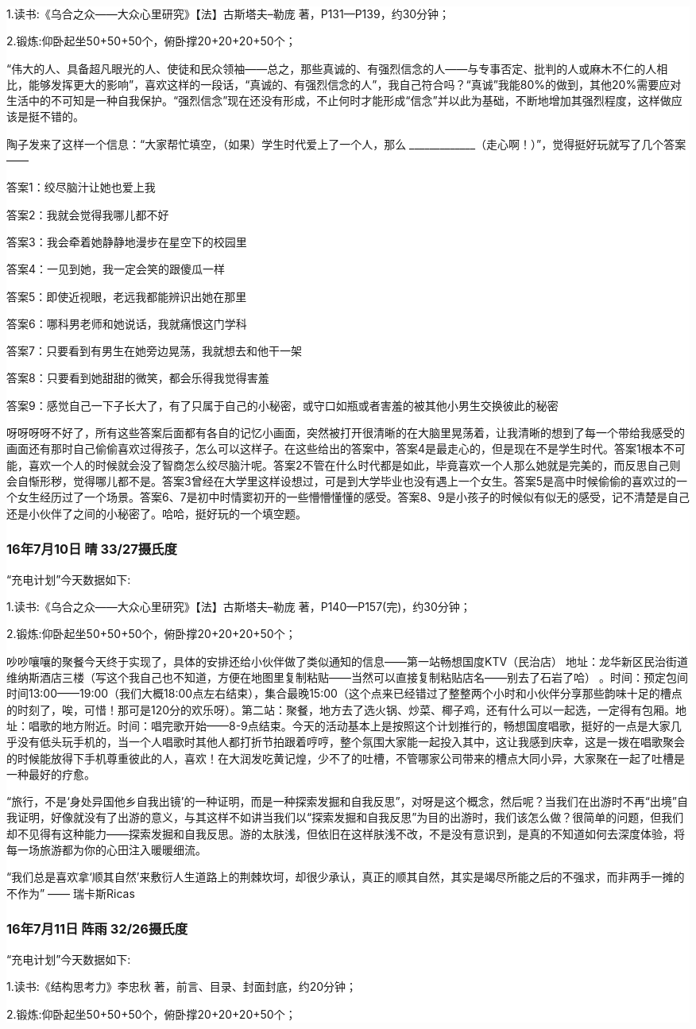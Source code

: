  1.读书:《乌合之众——大众心里研究》【法】古斯塔夫–勒庞 著，P131—P139，约30分钟； 

 2.锻炼:仰卧起坐50+50+50个，俯卧撑20+20+20+50个； 

 “伟大的人、具备超凡眼光的人、使徒和民众领袖——总之，那些真诚的、有强烈信念的人——与专事否定、批判的人或麻木不仁的人相比，能够发挥更大的影响”，喜欢这样的一段话，“真诚的、有强烈信念的人”，我自己符合吗？“真诚”我能80%的做到，其他20%需要应对生活中的不可知是一种自我保护。“强烈信念”现在还没有形成，不止何时才能形成“信念”并以此为基础，不断地增加其强烈程度，这样做应该是挺不错的。 

 陶子发来了这样一个信息：“大家帮忙填空，（如果）学生时代爱上了一个人，那么 _____________（走心啊！）”，觉得挺好玩就写了几个答案—— 

 答案1：绞尽脑汁让她也爱上我 

 答案2：我就会觉得我哪儿都不好 

 答案3：我会牵着她静静地漫步在星空下的校园里 

 答案4：一见到她，我一定会笑的跟傻瓜一样 

 答案5：即使近视眼，老远我都能辨识出她在那里 

 答案6：哪科男老师和她说话，我就痛恨这门学科 

 答案7：只要看到有男生在她旁边晃荡，我就想去和他干一架 

 答案8：只要看到她甜甜的微笑，都会乐得我觉得害羞 

 答案9：感觉自己一下子长大了，有了只属于自己的小秘密，或守口如瓶或者害羞的被其他小男生交换彼此的秘密 

 呀呀呀呀不好了，所有这些答案后面都有各自的记忆小画面，突然被打开很清晰的在大脑里晃荡着，让我清晰的想到了每一个带给我感受的画面还有那时自己偷偷喜欢过得孩子，怎么可以这样子。在这些给出的答案中，答案4是最走心的，但是现在不是学生时代。答案1根本不可能，喜欢一个人的时候就会没了智商怎么绞尽脑汁呢。答案2不管在什么时代都是如此，毕竟喜欢一个人那么她就是完美的，而反思自己则会自惭形秽，觉得哪儿都不是。答案3曾经在大学里这样设想过，可是到大学毕业也没有遇上一个女生。答案5是高中时候偷偷的喜欢过的一个女生经历过了一个场景。答案6、7是初中时情窦初开的一些懵懵懂懂的感受。答案8、9是小孩子的时候似有似无的感受，记不清楚是自己还是小伙伴了之间的小秘密了。哈哈，挺好玩的一个填空题。 


###  16年7月10日 晴 33/27摄氏度 

 “充电计划”今天数据如下: 

 1.读书:《乌合之众——大众心里研究》【法】古斯塔夫–勒庞 著，P140—P157(完)，约30分钟； 

 2.锻炼:仰卧起坐50+50+50个，俯卧撑20+20+20+50个； 

 吵吵嚷嚷的聚餐今天终于实现了，具体的安排还给小伙伴做了类似通知的信息——第一站畅想国度KTV（民治店） 地址：龙华新区民治街道维纳斯酒店三楼（写这个我自己也不知道，方便在地图里复制粘贴——当然可以直接复制粘贴店名——别去了石岩了哈） 。时间：预定包间时间13:00——19:00（我们大概18:00点左右结束），集合最晚15:00（这个点来已经错过了整整两个小时和小伙伴分享那些韵味十足的槽点的时刻了，唉，可惜！那可是120分的欢乐呀）。第二站：聚餐，地方去了选火锅、炒菜、椰子鸡，还有什么可以一起选，一定得有包厢。地址：唱歌的地方附近。时间：唱完歌开始——8-9点结束。今天的活动基本上是按照这个计划推行的，畅想国度唱歌，挺好的一点是大家几乎没有低头玩手机的，当一个人唱歌时其他人都打折节拍跟着哼哼，整个氛围大家能一起投入其中，这让我感到庆幸，这是一拨在唱歌聚会的时候能放得下手机尊重彼此的人，喜欢！在大润发吃黄记煌，少不了的吐槽，不管哪家公司带来的槽点大同小异，大家聚在一起了吐槽是一种最好的疗愈。 

 “旅行，不是‘身处异国他乡自我出镜’的一种证明，而是一种探索发掘和自我反思”，对呀是这个概念，然后呢？当我们在出游时不再“出境”自我证明，好像就没有了出游的意义，与其这样不如讲当我们以“探索发掘和自我反思”为目的出游时，我们该怎么做？很简单的问题，但我们却不见得有这种能力——探索发掘和自我反思。游的太肤浅，但依旧在这样肤浅不改，不是没有意识到，是真的不知道如何去深度体验，将每一场旅游都为你的心田注入暖暖细流。 

 “我们总是喜欢拿‘顺其自然’来敷衍人生道路上的荆棘坎坷，却很少承认，真正的顺其自然，其实是竭尽所能之后的不强求，而非两手一摊的不作为” —— 瑞卡斯Ricas 


###  16年7月11日 阵雨 32/26摄氏度 

 “充电计划”今天数据如下: 

 1.读书:《结构思考力》李忠秋 著，前言、目录、封面封底，约20分钟； 

 2.锻炼:仰卧起坐50+50+50个，俯卧撑20+20+20+50个； 
